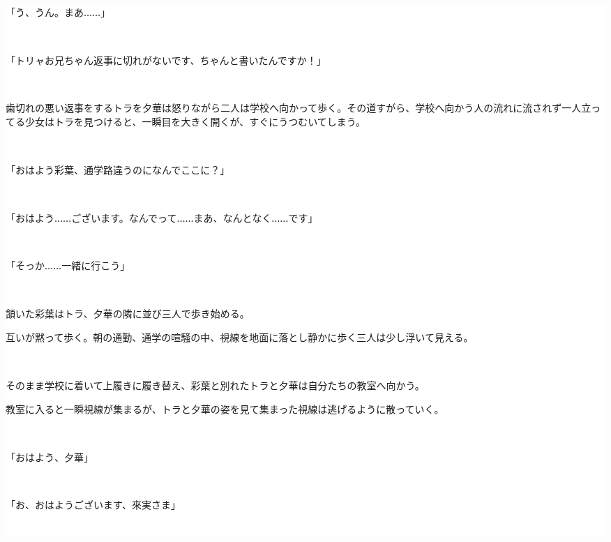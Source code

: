   「う、うん。まあ……」
 </p>
 <p id="L18">
  <br/>
 </p>
 <p id="L19">
  「トリャお兄ちゃん返事に切れがないです、ちゃんと書いたんですか！」
 </p>
 <p id="L20">
  <br/>
 </p>
 <p id="L21">
  歯切れの悪い返事をするトラを夕華は怒りながら二人は学校へ向かって歩く。その道すがら、学校へ向かう人の流れに流されず一人立ってる少女はトラを見つけると、一瞬目を大きく開くが、すぐにうつむいてしまう。
 </p>
 <p id="L22">
  <br/>
 </p>
 <p id="L23">
  「おはよう彩葉、通学路違うのになんでここに？」
 </p>
 <p id="L24">
  <br/>
 </p>
 <p id="L25">
  「おはよう……ございます。なんでって……まあ、なんとなく……です」
 </p>
 <p id="L26">
  <br/>
 </p>
 <p id="L27">
  「そっか……一緒に行こう」
 </p>
 <p id="L28">
  <br/>
 </p>
 <p id="L29">
  頷いた彩葉はトラ、夕華の隣に並び三人で歩き始める。
 </p>
 <p id="L30">
  互いが黙って歩く。朝の通勤、通学の喧騒の中、視線を地面に落とし静かに歩く三人は少し浮いて見える。
 </p>
 <p id="L31">
  <br/>
 </p>
 <p id="L32">
  そのまま学校に着いて上履きに履き替え、彩葉と別れたトラと夕華は自分たちの教室へ向かう。
 </p>
 <p id="L33">
  教室に入ると一瞬視線が集まるが、トラと夕華の姿を見て集まった視線は逃げるように散っていく。
 </p>
 <p id="L34">
  <br/>
 </p>
 <p id="L35">
  「おはよう、夕華」
 </p>
 <p id="L36">
  <br/>
 </p>
 <p id="L37">
  「お、おはようございます、來実さま」
 </p>
 <p id="L38">
  <br/>